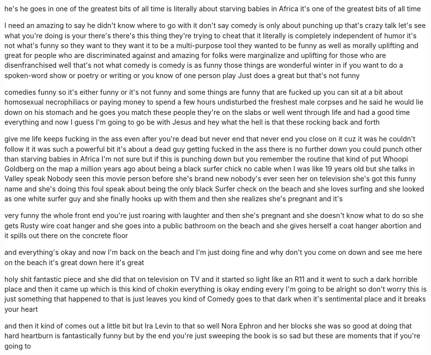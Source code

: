 <timemark seconds="4240" />

he's he goes in one of the greatest bits of all time is literally about starving babies in Africa it's one of the greatest bits of all time

<timemark seconds="4251" />

I need an amazing to say he didn't know where to go with it don't say comedy is only about punching up that's crazy talk let's see what you're doing is your there's there's this thing they're trying to cheat that it literally is completely independent of humor it's not what's funny so they want to they want it to be a multi-purpose tool they wanted to be funny as well as morally uplifting and great for people who are discriminated against and amazing for folks were marginalize and uplifting for those who are disenfranchised well that's not what comedy is comedy is as funny those things are wonderful winter in if you want to do a spoken-word show or poetry or writing or you know of one person play Just does a great but that's not funny

<timemark seconds="4307" />

comedies funny so it's either funny or it's not funny and some things are funny that are fucked up you can sit at a bit about homosexual necrophiliacs or paying money to spend a few hours undisturbed the freshest male corpses and he said he would lie down on his stomach and he goes you match these people they're on the slabs or well went through life and had a good time everything and now I guess I'm going to go be with Jesus and hey what the hell is that these rocking back and forth

<timemark seconds="4341" />

give me life keeps fucking in the ass even after you're dead but never end that never end you close on it cuz it was he couldn't follow it it was such a powerful bit it's about a dead guy getting fucked in the ass there is no further down you could punch other than starving babies in Africa I'm not sure but if this is punching down but you remember the routine that kind of put Whoopi Goldberg on the map a million years ago about being a black surfer chick no cable when I was like 19 years old but she talks in Valley speak Nobody seen this movie person before she's brand new nobody's ever seen her on television she's got this funny name and she's doing this foul speak about being the only black Surfer check on the beach and she loves surfing and she looked as one white surfer guy and she finally hooks up with them and then she realizes she's pregnant and it's

<timemark seconds="4401" />

very funny the whole front end you're just roaring with laughter and then she's pregnant and she doesn't know what to do so she gets Rusty wire coat hanger and she goes into a public bathroom on the beach and she gives herself a coat hanger abortion and it spills out there on the concrete floor

<timemark seconds="4424" />

and everything's okay and now I'm back on the beach and I'm just doing fine and why don't you come on down and see me here on the beach it's great down here it's great

<timemark seconds="4434" />

holy shit fantastic piece and she did that on television on TV and it started so light like an R11 and it went to such a dark horrible place and then it came up which is this kind of chokin everything is okay ending every I'm going to be alright so don't worry this is just something that happened to that is just leaves you kind of Comedy goes to that dark when it's sentimental place and it breaks your heart

<timemark seconds="4475" />

and then it kind of comes out a little bit but Ira Levin to that so well Nora Ephron and her blocks she was so good at doing that hard heartburn is fantastically funny but by the end you're just sweeping the book is so sad but these are moments that if you're going to
